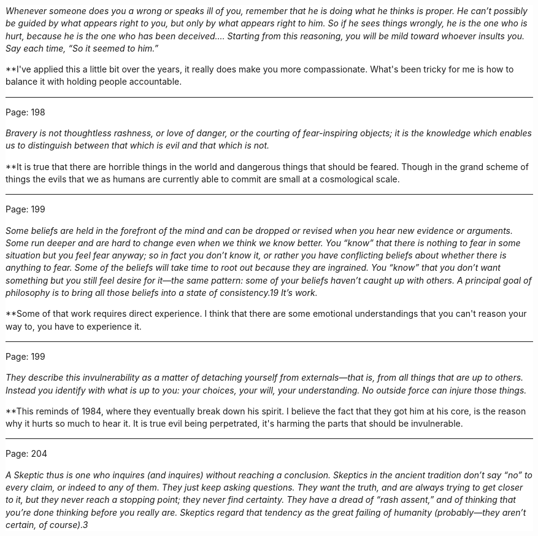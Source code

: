 *Whenever someone does you a wrong or speaks ill of you, remember that he is doing what he thinks is proper. He can’t possibly be guided by what appears right to you, but only by what appears right to him. So if he sees things wrongly, he is the one who is hurt, because he is the one who has been deceived.… Starting from this reasoning, you will be mild toward whoever insults you. Say each time, “So it seemed to him.”*

**I've applied this a little bit over the years, it really does make you more compassionate. What's been tricky for me is how to balance it with holding people accountable.  

---
Page: 198

*Bravery is not thoughtless rashness, or love of danger, or the courting of fear-inspiring objects; it is the knowledge which enables us to distinguish between that which is evil and that which is not.*

**It is true that there are horrible things in the world and dangerous things that should be feared. Though in the grand scheme of things the evils that we as humans are currently able to commit are small at a cosmological scale.

---
Page: 199

*Some beliefs are held in the forefront of the mind and can be dropped or revised when you hear new evidence or arguments. Some run deeper and are hard to change even when we think we know better. You “know” that there is nothing to fear in some situation but you feel fear anyway; so in fact you don’t know it, or rather you have conflicting beliefs about whether there is anything to fear. Some of the beliefs will take time to root out because they are ingrained. You “know” that you don’t want something but you still feel desire for it—the same pattern: some of your beliefs haven’t caught up with others. A principal goal of philosophy is to bring all those beliefs into a state of consistency.19 It’s work.*

**Some of that work requires direct experience. I think that there are some emotional understandings that you can't reason your way to, you have to experience it.

---
Page: 199

*They describe this invulnerability as a matter of detaching yourself from externals—that is, from all things that are up to others. Instead you identify with what is up to you: your choices, your will, your understanding. No outside force can injure those things.*

**This reminds of 1984, where they eventually break down his spirit. I believe the fact that they got him at his core, is the reason why it hurts so much to hear it. It is true evil being perpetrated, it's harming the parts that should be invulnerable. 

---
Page: 204

*A Skeptic thus is one who inquires (and inquires) without reaching a conclusion. Skeptics in the ancient tradition don’t say “no” to every claim, or indeed to any of them.
They just keep asking questions. They want the truth, and are always trying to get closer to it, but they never reach a stopping point; they never find certainty. They have a dread of “rash assent,” and of thinking that you’re done thinking before you really are. Skeptics regard that tendency as the great failing of humanity (probably—they aren’t certain, of course).3*
